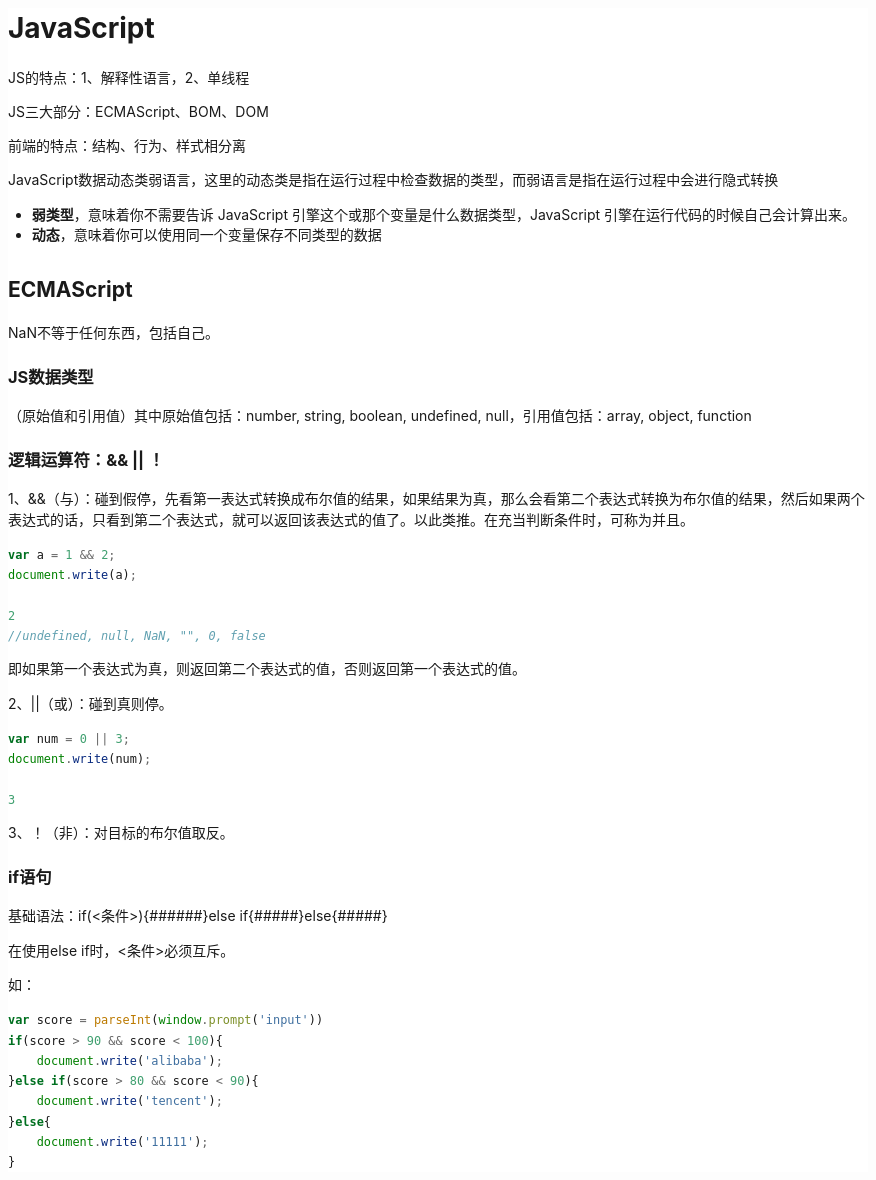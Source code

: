 # JavaScript

JS的特点：1、解释性语言，2、单线程

JS三大部分：ECMAScript、BOM、DOM

前端的特点：结构、行为、样式相分离

JavaScript数据动态类弱语言，这里的动态类是指在运行过程中检查数据的类型，而弱语言是指在运行过程中会进行隐式转换

- **弱类型**，意味着你不需要告诉 JavaScript 引擎这个或那个变量是什么数据类型，JavaScript 引擎在运行代码的时候自己会计算出来。
- **动态**，意味着你可以使用同一个变量保存不同类型的数据

## ECMAScript

NaN不等于任何东西，包括自己。

### JS数据类型

（原始值和引用值）其中原始值包括：number, string, boolean, undefined, null，引用值包括：array, object, function

### 逻辑运算符：&&   ||  ！

1、&&（与）：碰到假停，先看第一表达式转换成布尔值的结果，如果结果为真，那么会看第二个表达式转换为布尔值的结果，然后如果两个表达式的话，只看到第二个表达式，就可以返回该表达式的值了。以此类推。在充当判断条件时，可称为并且。

```javascript
var a = 1 && 2;
document.write(a);

2
//undefined, null, NaN, "", 0, false
```

即如果第一个表达式为真，则返回第二个表达式的值，否则返回第一个表达式的值。

2、||（或）：碰到真则停。

```javascript
var num = 0 || 3;
document.write(num);

3
```

3、！（非）：对目标的布尔值取反。

### if语句

基础语法：if(<条件>){######}else if{#####}else{#####}

在使用else if时，<条件>必须互斥。

如：

```javascript
var score = parseInt(window.prompt('input'))
if(score > 90 && score < 100){
	document.write('alibaba');
}else if(score > 80 && score < 90){
    document.write('tencent');
}else{
    document.write('11111');
}
```

